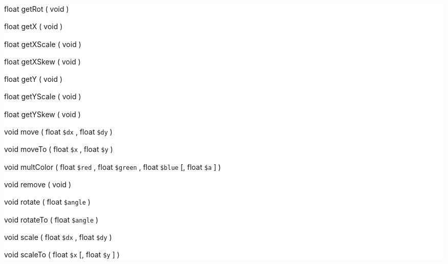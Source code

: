 <span class="type">float</span> <span class="methodname">getRot</span> (
<span class="methodparam">void</span> )

<span class="type">float</span> <span class="methodname">getX</span> (
<span class="methodparam">void</span> )

<span class="type">float</span> <span
class="methodname">getXScale</span> ( <span
class="methodparam">void</span> )

<span class="type">float</span> <span class="methodname">getXSkew</span>
( <span class="methodparam">void</span> )

<span class="type">float</span> <span class="methodname">getY</span> (
<span class="methodparam">void</span> )

<span class="type">float</span> <span
class="methodname">getYScale</span> ( <span
class="methodparam">void</span> )

<span class="type">float</span> <span class="methodname">getYSkew</span>
( <span class="methodparam">void</span> )

<span class="type">void</span> <span class="methodname">move</span> (
<span class="methodparam"><span class="type">float</span> `$dx`</span> ,
<span class="methodparam"><span class="type">float</span> `$dy`</span> )

<span class="type">void</span> <span class="methodname">moveTo</span> (
<span class="methodparam"><span class="type">float</span> `$x`</span> ,
<span class="methodparam"><span class="type">float</span> `$y`</span> )

<span class="type">void</span> <span class="methodname">multColor</span>
( <span class="methodparam"><span class="type">float</span>
`$red`</span> , <span class="methodparam"><span
class="type">float</span> `$green`</span> , <span
class="methodparam"><span class="type">float</span> `$blue`</span> \[,
<span class="methodparam"><span class="type">float</span> `$a`</span> \]
)

<span class="type">void</span> <span class="methodname">remove</span> (
<span class="methodparam">void</span> )

<span class="type">void</span> <span class="methodname">rotate</span> (
<span class="methodparam"><span class="type">float</span>
`$angle`</span> )

<span class="type">void</span> <span class="methodname">rotateTo</span>
( <span class="methodparam"><span class="type">float</span>
`$angle`</span> )

<span class="type">void</span> <span class="methodname">scale</span> (
<span class="methodparam"><span class="type">float</span> `$dx`</span> ,
<span class="methodparam"><span class="type">float</span> `$dy`</span> )

<span class="type">void</span> <span class="methodname">scaleTo</span> (
<span class="methodparam"><span class="type">float</span> `$x`</span>
\[, <span class="methodparam"><span class="type">float</span>
`$y`</span> \] )
